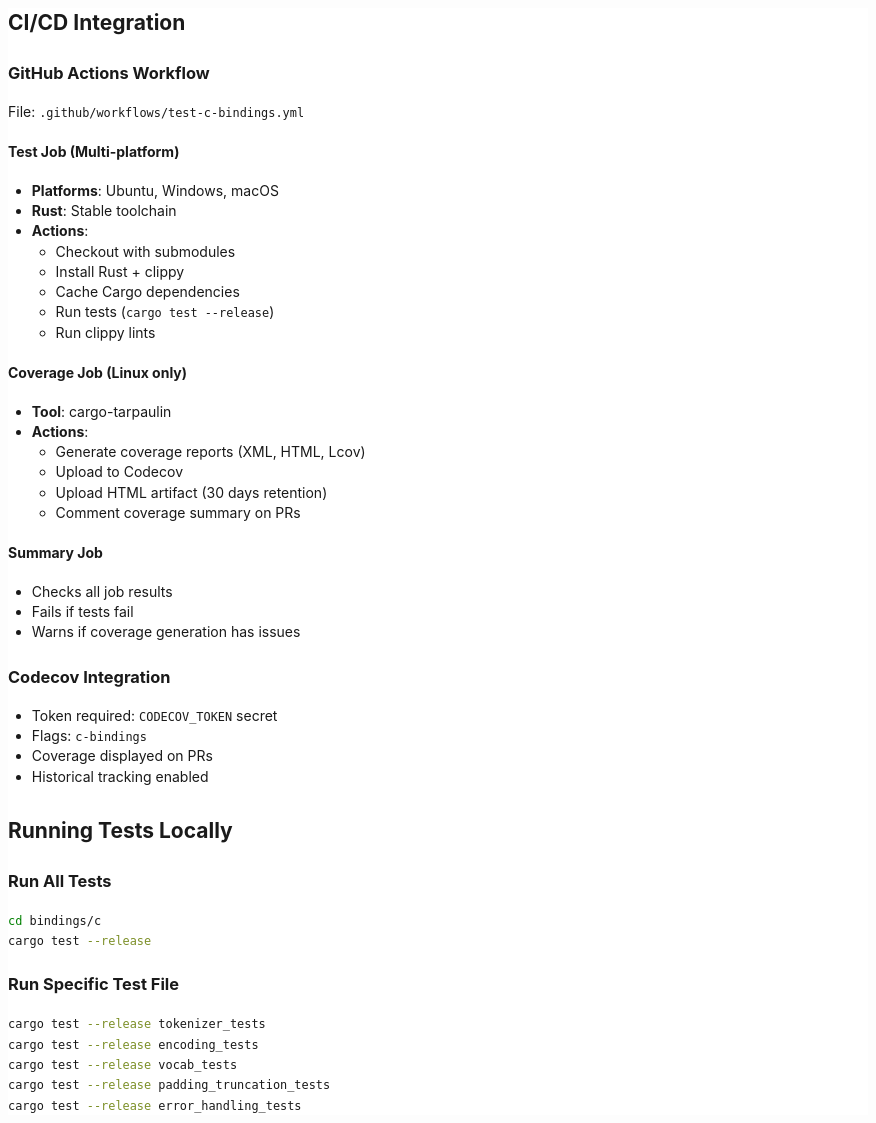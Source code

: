 ## CI/CD Integration

### GitHub Actions Workflow
File: `.github/workflows/test-c-bindings.yml`

#### Test Job (Multi-platform)
- **Platforms**: Ubuntu, Windows, macOS
- **Rust**: Stable toolchain
- **Actions**:
  - Checkout with submodules
  - Install Rust + clippy
  - Cache Cargo dependencies
  - Run tests (`cargo test --release`)
  - Run clippy lints

#### Coverage Job (Linux only)
- **Tool**: cargo-tarpaulin
- **Actions**:
  - Generate coverage reports (XML, HTML, Lcov)
  - Upload to Codecov
  - Upload HTML artifact (30 days retention)
  - Comment coverage summary on PRs

#### Summary Job
- Checks all job results
- Fails if tests fail
- Warns if coverage generation has issues

### Codecov Integration
- Token required: `CODECOV_TOKEN` secret
- Flags: `c-bindings`
- Coverage displayed on PRs
- Historical tracking enabled

## Running Tests Locally

### Run All Tests
```bash
cd bindings/c
cargo test --release
```

### Run Specific Test File
```bash
cargo test --release tokenizer_tests
cargo test --release encoding_tests
cargo test --release vocab_tests
cargo test --release padding_truncation_tests
cargo test --release error_handling_tests
```
